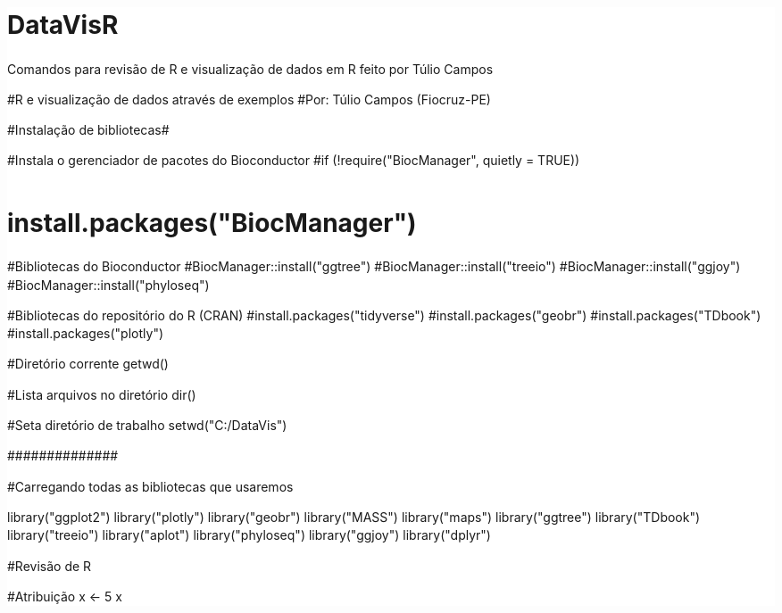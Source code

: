 # DataVisR
Comandos para revisão de R e visualização de dados em R feito por Túlio Campos

#R e visualização de dados através de exemplos
#Por: Túlio Campos (Fiocruz-PE)

#Instalação de bibliotecas#

#Instala o gerenciador de pacotes do Bioconductor
#if (!require("BiocManager", quietly = TRUE))
#  install.packages("BiocManager")

#Bibliotecas do Bioconductor
#BiocManager::install("ggtree")
#BiocManager::install("treeio")
#BiocManager::install("ggjoy")
#BiocManager::install("phyloseq")

#Bibliotecas do repositório do R (CRAN)
#install.packages("tidyverse")
#install.packages("geobr")
#install.packages("TDbook")
#install.packages("plotly")

#Diretório corrente
getwd()

#Lista arquivos no diretório
dir()

#Seta diretório de trabalho
setwd("C:/DataVis")

##############

#Carregando todas as bibliotecas que usaremos

library("ggplot2")
library("plotly")
library("geobr")
library("MASS")
library("maps")
library("ggtree")
library("TDbook")
library("treeio")
library("aplot")
library("phyloseq")
library("ggjoy")
library("dplyr")


#Revisão de R 

#Atribuição
x <- 5
x
